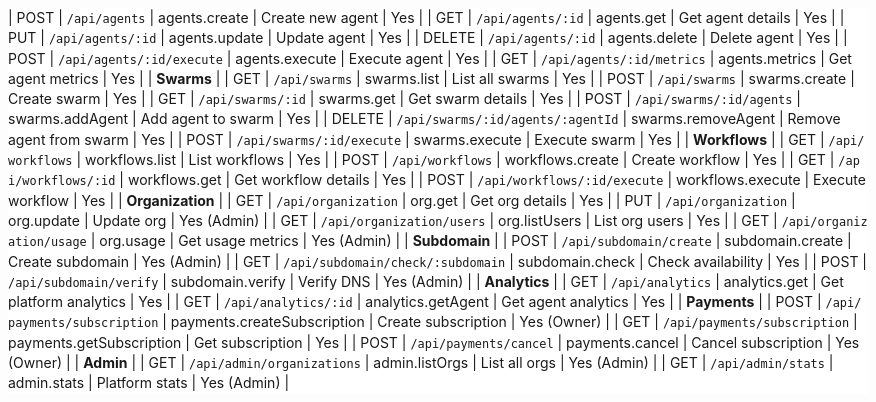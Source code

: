 | POST | `/api/agents` | agents.create | Create new agent | Yes |
| GET | `/api/agents/:id` | agents.get | Get agent details | Yes |
| PUT | `/api/agents/:id` | agents.update | Update agent | Yes |
| DELETE | `/api/agents/:id` | agents.delete | Delete agent | Yes |
| POST | `/api/agents/:id/execute` | agents.execute | Execute agent | Yes |
| GET | `/api/agents/:id/metrics` | agents.metrics | Get agent metrics | Yes |
| **Swarms** |
| GET | `/api/swarms` | swarms.list | List all swarms | Yes |
| POST | `/api/swarms` | swarms.create | Create swarm | Yes |
| GET | `/api/swarms/:id` | swarms.get | Get swarm details | Yes |
| POST | `/api/swarms/:id/agents` | swarms.addAgent | Add agent to swarm | Yes |
| DELETE | `/api/swarms/:id/agents/:agentId` | swarms.removeAgent | Remove agent from swarm | Yes |
| POST | `/api/swarms/:id/execute` | swarms.execute | Execute swarm | Yes |
| **Workflows** |
| GET | `/api/workflows` | workflows.list | List workflows | Yes |
| POST | `/api/workflows` | workflows.create | Create workflow | Yes |
| GET | `/api/workflows/:id` | workflows.get | Get workflow details | Yes |
| POST | `/api/workflows/:id/execute` | workflows.execute | Execute workflow | Yes |
| **Organization** |
| GET | `/api/organization` | org.get | Get org details | Yes |
| PUT | `/api/organization` | org.update | Update org | Yes (Admin) |
| GET | `/api/organization/users` | org.listUsers | List org users | Yes |
| GET | `/api/organization/usage` | org.usage | Get usage metrics | Yes (Admin) |
| **Subdomain** |
| POST | `/api/subdomain/create` | subdomain.create | Create subdomain | Yes (Admin) |
| GET | `/api/subdomain/check/:subdomain` | subdomain.check | Check availability | Yes |
| POST | `/api/subdomain/verify` | subdomain.verify | Verify DNS | Yes (Admin) |
| **Analytics** |
| GET | `/api/analytics` | analytics.get | Get platform analytics | Yes |
| GET | `/api/analytics/:id` | analytics.getAgent | Get agent analytics | Yes |
| **Payments** |
| POST | `/api/payments/subscription` | payments.createSubscription | Create subscription | Yes (Owner) |
| GET | `/api/payments/subscription` | payments.getSubscription | Get subscription | Yes |
| POST | `/api/payments/cancel` | payments.cancel | Cancel subscription | Yes (Owner) |
| **Admin** |
| GET | `/api/admin/organizations` | admin.listOrgs | List all orgs | Yes (Admin) |
| GET | `/api/admin/stats` | admin.stats | Platform stats | Yes (Admin) |